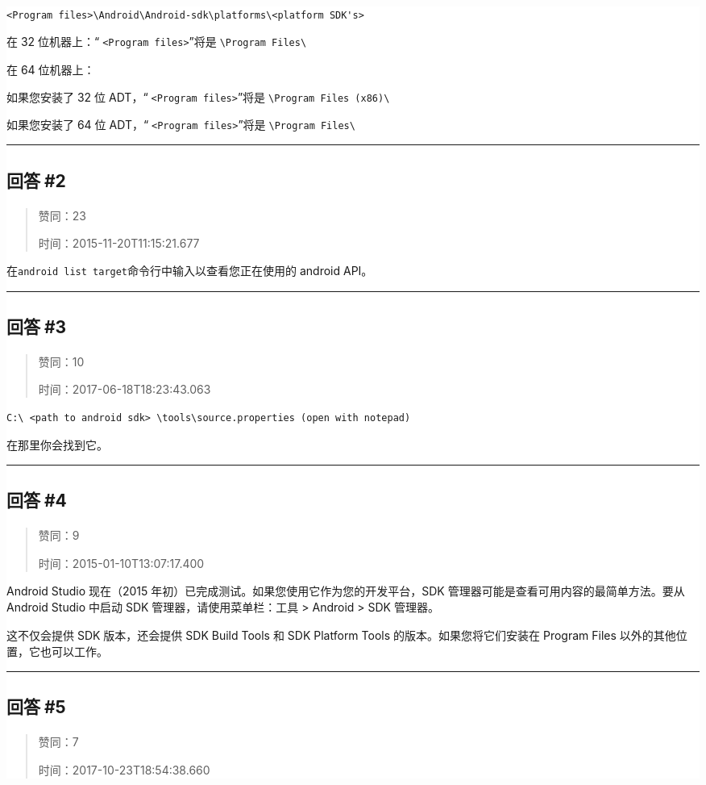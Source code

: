 ```
<Program files>\Android\Android-sdk\platforms\<platform SDK's> 
```

在 32 位机器上：“ `<Program files>`”将是 `\Program Files\`

在 64 位机器上：

如果您安装了 32 位 ADT，“ `<Program files>`”将是 `\Program Files (x86)\`

如果您安装了 64 位 ADT，“ `<Program files>`”将是 `\Program Files\`

* * *

## 回答 #2

> 赞同：23
> 
> 时间：2015-11-20T11:15:21.677

在`android list target`命令行中输入以查看您正在使用的 android API。

* * *

## 回答 #3

> 赞同：10
> 
> 时间：2017-06-18T18:23:43.063

```
C:\ <path to android sdk> \tools\source.properties (open with notepad) 
```

在那里你会找到它。

* * *

## 回答 #4

> 赞同：9
> 
> 时间：2015-01-10T13:07:17.400

Android Studio 现在（2015 年初）已完成测试。如果您使用它作为您的开发平台，SDK 管理器可能是查看可用内容的最简单方法。要从 Android Studio 中启动 SDK 管理器，请使用菜单栏：工具 > Android > SDK 管理器。

这不仅会提供 SDK 版本，还会提供 SDK Build Tools 和 SDK Platform Tools 的版本。如果您将它们安装在 Program Files 以外的其他位置，它也可以工作。

* * *

## 回答 #5

> 赞同：7
> 
> 时间：2017-10-23T18:54:38.660
